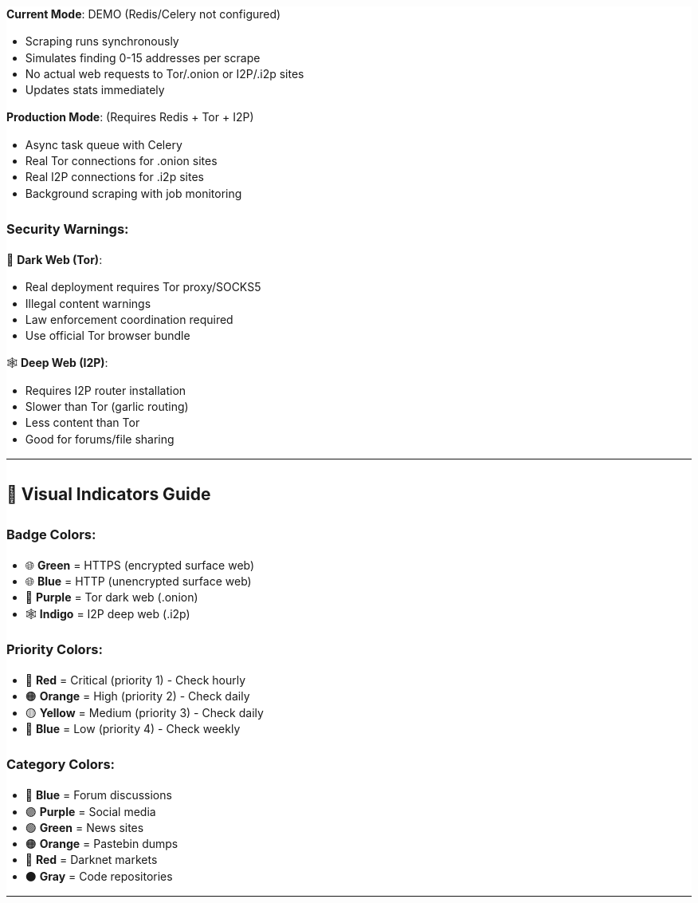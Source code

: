 **Current Mode**: DEMO (Redis/Celery not configured)
- Scraping runs synchronously
- Simulates finding 0-15 addresses per scrape
- No actual web requests to Tor/.onion or I2P/.i2p sites
- Updates stats immediately

**Production Mode**: (Requires Redis + Tor + I2P)
- Async task queue with Celery
- Real Tor connections for .onion sites
- Real I2P connections for .i2p sites
- Background scraping with job monitoring

### Security Warnings:

🧅 **Dark Web (Tor)**: 
- Real deployment requires Tor proxy/SOCKS5
- Illegal content warnings
- Law enforcement coordination required
- Use official Tor browser bundle

🕸️ **Deep Web (I2P)**:
- Requires I2P router installation
- Slower than Tor (garlic routing)
- Less content than Tor
- Good for forums/file sharing

---

## 🎨 Visual Indicators Guide

### Badge Colors:
- 🌐 **Green** = HTTPS (encrypted surface web)
- 🌐 **Blue** = HTTP (unencrypted surface web)
- 🧅 **Purple** = Tor dark web (.onion)
- 🕸️ **Indigo** = I2P deep web (.i2p)

### Priority Colors:
- 🔴 **Red** = Critical (priority 1) - Check hourly
- 🟠 **Orange** = High (priority 2) - Check daily
- 🟡 **Yellow** = Medium (priority 3) - Check daily
- 🔵 **Blue** = Low (priority 4) - Check weekly

### Category Colors:
- 🔵 **Blue** = Forum discussions
- 🟣 **Purple** = Social media
- 🟢 **Green** = News sites
- 🟠 **Orange** = Pastebin dumps
- 🔴 **Red** = Darknet markets
- ⚫ **Gray** = Code repositories

---
